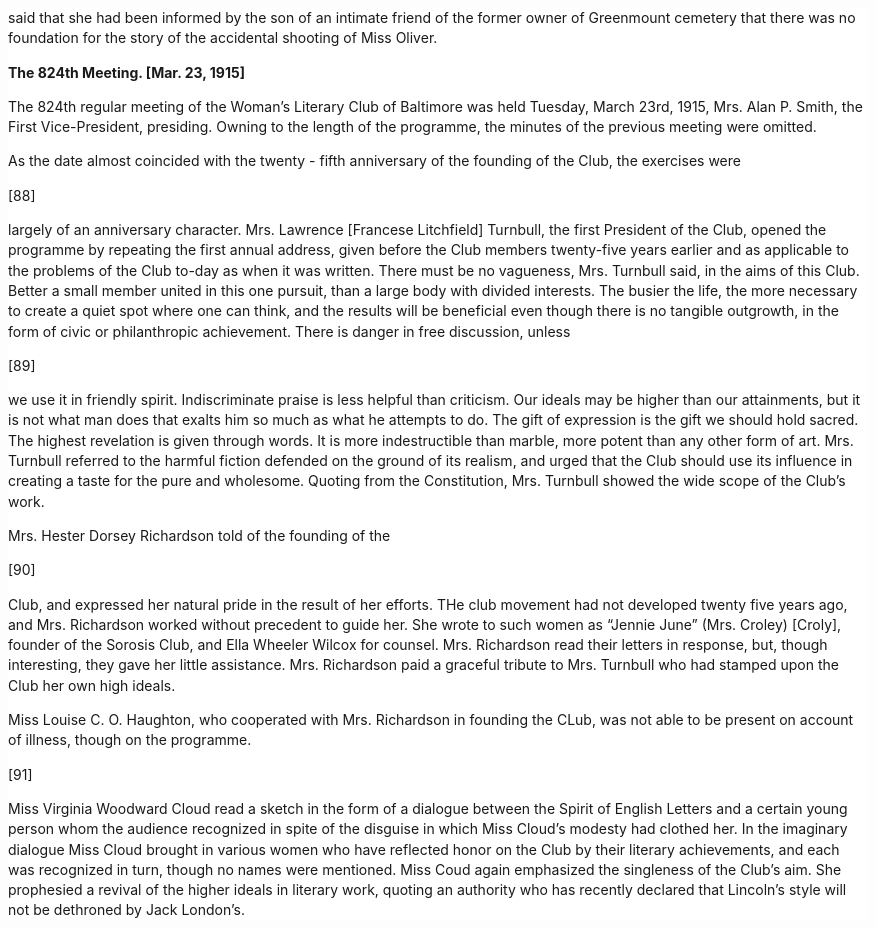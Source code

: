 said that she had been informed by the son of an intimate friend of the former owner of Greenmount cemetery that there was no foundation for the story of the accidental shooting of Miss Oliver.

**The 824th Meeting. [Mar. 23, 1915]**

The 824th regular meeting of the Woman’s Literary Club of Baltimore was held Tuesday, March 23rd, 1915, Mrs. Alan P. Smith, the First Vice-President, presiding. Owning to the length of the programme, the minutes of the previous meeting were omitted.

As the date almost coincided with the twenty - fifth anniversary of the founding of the Club, the exercises were

[88]

largely of an anniversary character. Mrs. Lawrence [Francese Litchfield] Turnbull, the first President of the Club, opened the programme by repeating the first annual address, given before the Club members twenty-five years earlier and as applicable to the problems of the Club to-day as when it was written. There must be no vagueness, Mrs. Turnbull said, in the aims of this Club. Better a small member united in this one pursuit, than a large body with divided interests. The busier the life, the more necessary to create a quiet spot where one can think, and the results will be beneficial even though there is no tangible outgrowth, in the form of civic or philanthropic achievement. There is danger in free discussion, unless

[89]

we use it in friendly spirit. Indiscriminate praise is less helpful than criticism. Our ideals may be higher than our attainments, but it is not what man does that exalts him so much as what he attempts to do. The gift of expression is the gift we should hold sacred. The highest revelation is given through words. It is more indestructible than marble, more potent than any other form of art. Mrs. Turnbull referred to the harmful fiction defended on the ground of its realism, and urged that the Club should use its influence in creating a taste for the pure and wholesome. Quoting from the Constitution, Mrs. Turnbull showed the wide scope of the Club’s work.

Mrs. Hester Dorsey Richardson told of the founding of the

[90]

Club, and expressed her natural pride in the result of her efforts. THe club movement had not developed twenty five years ago, and Mrs. Richardson worked without precedent to guide her. She wrote to such women as “Jennie June” (Mrs. Croley) [Croly], founder of the Sorosis Club, and Ella Wheeler Wilcox for counsel. Mrs. Richardson read their letters in response, but, though interesting, they gave her little assistance. Mrs. Richardson paid a graceful tribute to Mrs. Turnbull who had stamped upon the Club her own high ideals.

Miss Louise C. O. Haughton, who cooperated with Mrs. Richardson in founding the CLub, was not able to be present on account of illness, though on the programme.

[91]

Miss Virginia Woodward Cloud read a sketch in the form of a dialogue between the Spirit of English Letters and a certain young person whom the audience recognized in spite of the disguise in which Miss Cloud’s modesty had clothed her. In the imaginary dialogue Miss Cloud brought in various women who have reflected honor on the Club by their literary achievements, and each was recognized in turn, though no names were mentioned. Miss Coud again emphasized the singleness of the Club’s aim. She prophesied a revival of the higher ideals in literary work, quoting an authority who has recently declared that Lincoln’s style will not be dethroned by Jack London’s.
